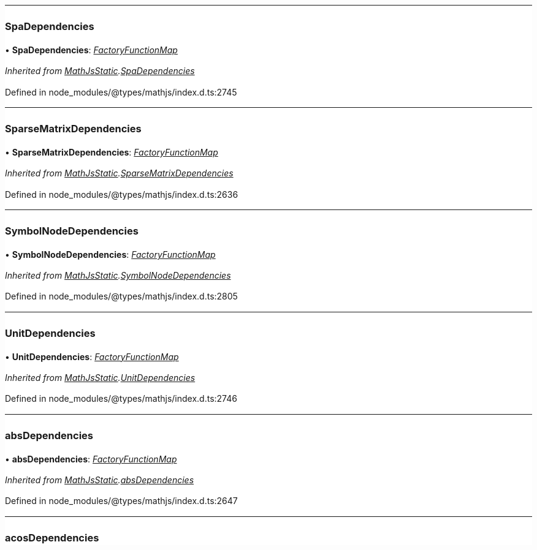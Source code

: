___

###  SpaDependencies

• **SpaDependencies**: *[FactoryFunctionMap](math.factoryfunctionmap.md)*

*Inherited from [MathJsStatic](math.mathjsstatic.md).[SpaDependencies](math.mathjsstatic.md#spadependencies)*

Defined in node_modules/@types/mathjs/index.d.ts:2745

___

###  SparseMatrixDependencies

• **SparseMatrixDependencies**: *[FactoryFunctionMap](math.factoryfunctionmap.md)*

*Inherited from [MathJsStatic](math.mathjsstatic.md).[SparseMatrixDependencies](math.mathjsstatic.md#sparsematrixdependencies)*

Defined in node_modules/@types/mathjs/index.d.ts:2636

___

###  SymbolNodeDependencies

• **SymbolNodeDependencies**: *[FactoryFunctionMap](math.factoryfunctionmap.md)*

*Inherited from [MathJsStatic](math.mathjsstatic.md).[SymbolNodeDependencies](math.mathjsstatic.md#symbolnodedependencies)*

Defined in node_modules/@types/mathjs/index.d.ts:2805

___

###  UnitDependencies

• **UnitDependencies**: *[FactoryFunctionMap](math.factoryfunctionmap.md)*

*Inherited from [MathJsStatic](math.mathjsstatic.md).[UnitDependencies](math.mathjsstatic.md#unitdependencies)*

Defined in node_modules/@types/mathjs/index.d.ts:2746

___

###  absDependencies

• **absDependencies**: *[FactoryFunctionMap](math.factoryfunctionmap.md)*

*Inherited from [MathJsStatic](math.mathjsstatic.md).[absDependencies](math.mathjsstatic.md#absdependencies)*

Defined in node_modules/@types/mathjs/index.d.ts:2647

___

###  acosDependencies
